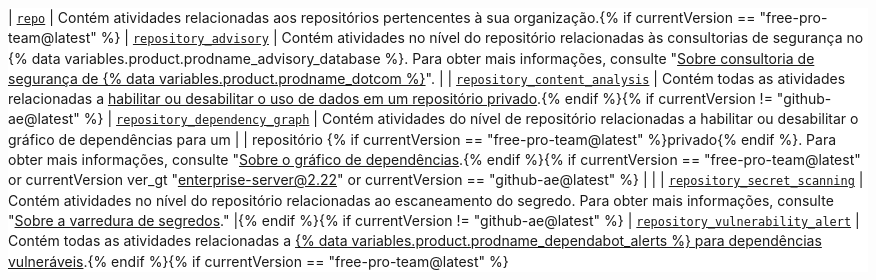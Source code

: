 | [`repo`](#repo-category-actions)                                                                                                                                                                                                                                                                                                                                                             | Contém atividades relacionadas aos repositórios pertencentes à sua organização.{% if currentVersion == "free-pro-team@latest" %}
| [`repository_advisory`](#repository_advisory-category-actions)                                                                                                                                                                                                                                                                                                                               | Contém atividades no nível do repositório relacionadas às consultorias de segurança no {% data variables.product.prodname_advisory_database %}.  Para obter mais informações, consulte "[Sobre consultoria de segurança de {% data variables.product.prodname_dotcom %}](/github/managing-security-vulnerabilities/about-github-security-advisories)".                                                                              |
| [`repository_content_analysis`](#repository_content_analysis-category-actions)                                                                                                                                                                                                                                                                                                               | Contém todas as atividades relacionadas a [habilitar ou desabilitar o uso de dados em um repositório privado](/articles/about-github-s-use-of-your-data).{% endif %}{% if currentVersion != "github-ae@latest" %}
| [`repository_dependency_graph`](#repository_dependency_graph-category-actions)                                                                                                                                                                                                                                                                                                               | Contém atividades do nível de repositório relacionadas a habilitar ou desabilitar o gráfico de dependências para um                                                                                                                                                                                                                                                                                                                   |
| repositório {% if currentVersion == "free-pro-team@latest" %}privado{% endif %}. Para obter mais informações, consulte "[Sobre o gráfico de dependências](/github/visualizing-repository-data-with-graphs/about-the-dependency-graph).{% endif %}{% if currentVersion == "free-pro-team@latest" or currentVersion ver_gt "enterprise-server@2.22" or currentVersion == "github-ae@latest" %} |                                                                                                                                                                                                                                                                                                                                                                                                                                       |
| [`repository_secret_scanning`](#repository_secret_scanning-category-actions)                                                                                                                                                                                                                                                                                                                 | Contém atividades no nível do repositório relacionadas ao escaneamento do segredo. Para obter mais informações, consulte "[Sobre a varredura de segredos](/github/administering-a-repository/about-secret-scanning)."                                                                                                                                                                                                                 |{% endif %}{% if currentVersion != "github-ae@latest" %}
| [`repository_vulnerability_alert`](#repository_vulnerability_alert-category-actions)                                                                                                                                                                                                                                                                                                         | Contém todas as atividades relacionadas a [{% data variables.product.prodname_dependabot_alerts %} para dependências vulneráveis](/github/managing-security-vulnerabilities/about-alerts-for-vulnerable-dependencies).{% endif %}{% if currentVersion == "free-pro-team@latest" %}